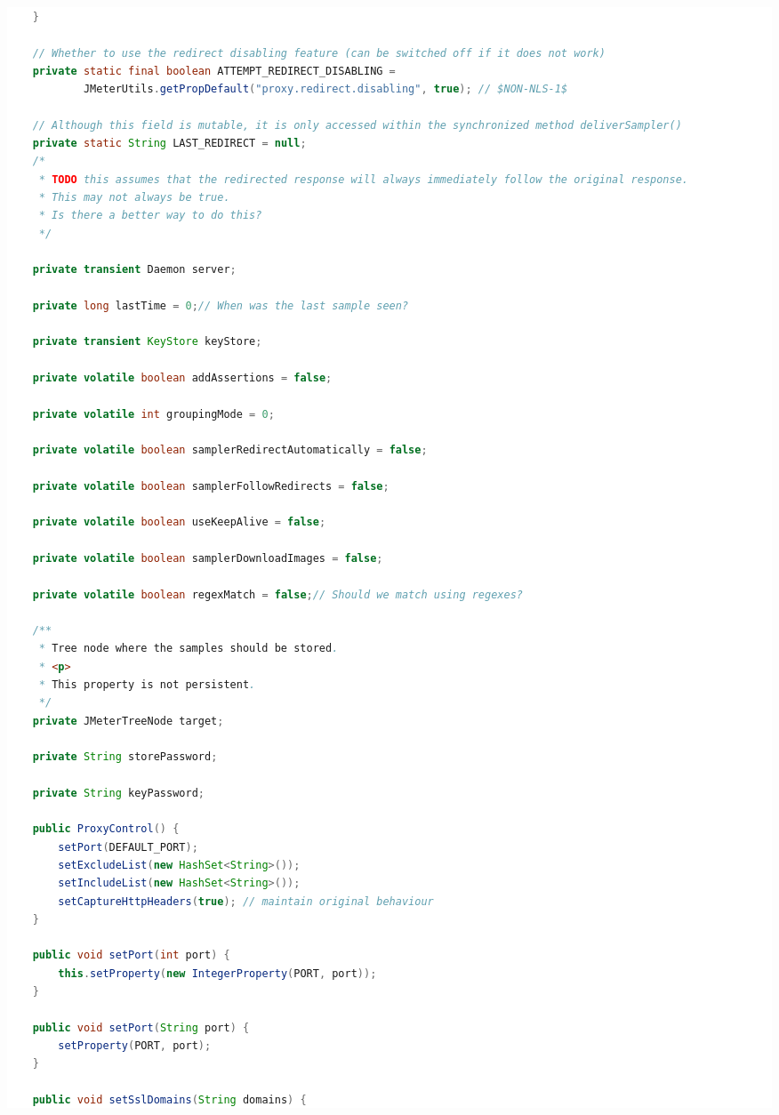 ```java
    }

    // Whether to use the redirect disabling feature (can be switched off if it does not work)
    private static final boolean ATTEMPT_REDIRECT_DISABLING =
            JMeterUtils.getPropDefault("proxy.redirect.disabling", true); // $NON-NLS-1$

    // Although this field is mutable, it is only accessed within the synchronized method deliverSampler()
    private static String LAST_REDIRECT = null;
    /*
     * TODO this assumes that the redirected response will always immediately follow the original response.
     * This may not always be true.
     * Is there a better way to do this?
     */

    private transient Daemon server;

    private long lastTime = 0;// When was the last sample seen?

    private transient KeyStore keyStore;

    private volatile boolean addAssertions = false;

    private volatile int groupingMode = 0;

    private volatile boolean samplerRedirectAutomatically = false;

    private volatile boolean samplerFollowRedirects = false;

    private volatile boolean useKeepAlive = false;

    private volatile boolean samplerDownloadImages = false;

    private volatile boolean regexMatch = false;// Should we match using regexes?

    /**
     * Tree node where the samples should be stored.
     * <p>
     * This property is not persistent.
     */
    private JMeterTreeNode target;

    private String storePassword;

    private String keyPassword;

    public ProxyControl() {
        setPort(DEFAULT_PORT);
        setExcludeList(new HashSet<String>());
        setIncludeList(new HashSet<String>());
        setCaptureHttpHeaders(true); // maintain original behaviour
    }

    public void setPort(int port) {
        this.setProperty(new IntegerProperty(PORT, port));
    }

    public void setPort(String port) {
        setProperty(PORT, port);
    }

    public void setSslDomains(String domains) {
```